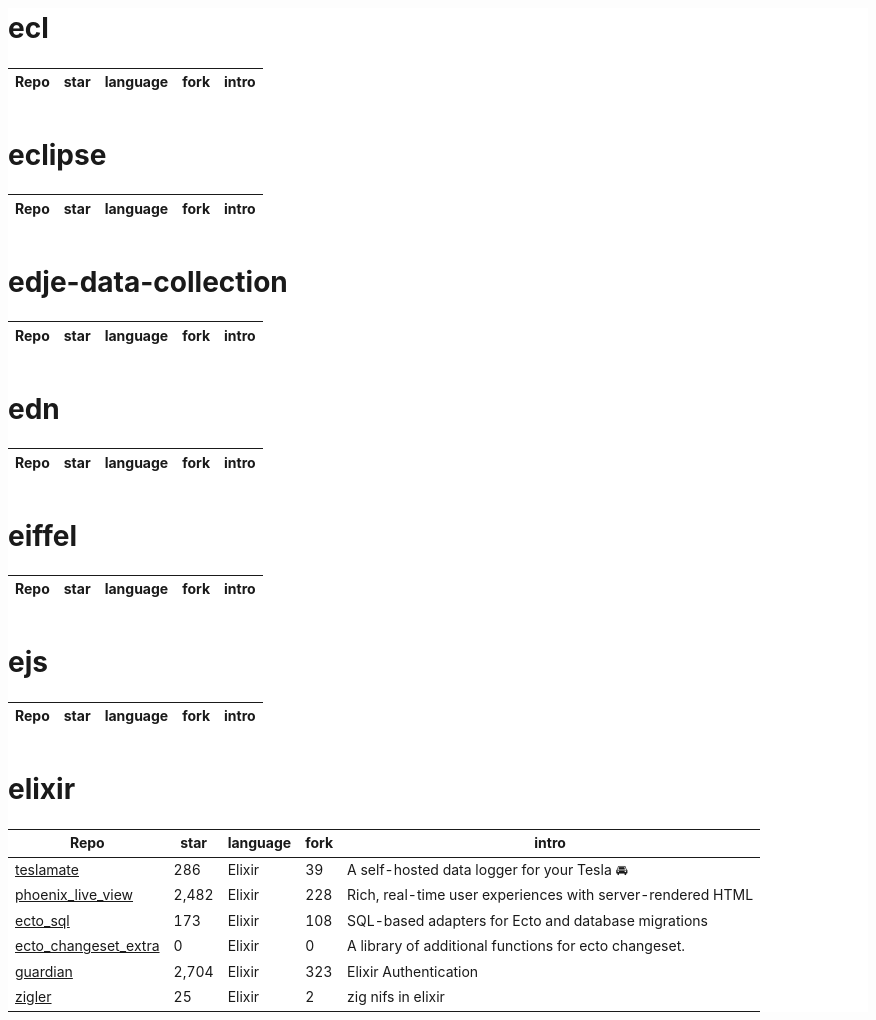 
# ecl

Repo|star|language|fork|intro
-|-|-|-|-



# eclipse

Repo|star|language|fork|intro
-|-|-|-|-



# edje-data-collection

Repo|star|language|fork|intro
-|-|-|-|-



# edn

Repo|star|language|fork|intro
-|-|-|-|-



# eiffel

Repo|star|language|fork|intro
-|-|-|-|-



# ejs

Repo|star|language|fork|intro
-|-|-|-|-



# elixir

Repo|star|language|fork|intro
-|-|-|-|-
[teslamate](https://github.com/adriankumpf/teslamate)|286|Elixir|39|A self-hosted data logger for your Tesla 🚘
[phoenix_live_view](https://github.com/phoenixframework/phoenix_live_view)|2,482|Elixir|228|Rich, real-time user experiences with server-rendered HTML
[ecto_sql](https://github.com/elixir-ecto/ecto_sql)|173|Elixir|108|SQL-based adapters for Ecto and database migrations
[ecto_changeset_extra](https://github.com/s-m-i-t-a/ecto_changeset_extra)|0|Elixir|0|A library of additional functions for ecto changeset.
[guardian](https://github.com/ueberauth/guardian)|2,704|Elixir|323|Elixir Authentication
[zigler](https://github.com/ityonemo/zigler)|25|Elixir|2|zig nifs in elixir
